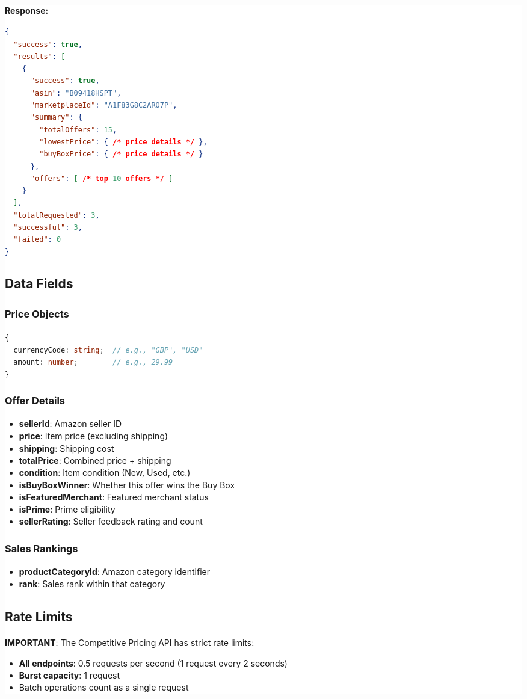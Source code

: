 **Response:**
```json
{
  "success": true,
  "results": [
    {
      "success": true,
      "asin": "B09418HSPT",
      "marketplaceId": "A1F83G8C2ARO7P",
      "summary": {
        "totalOffers": 15,
        "lowestPrice": { /* price details */ },
        "buyBoxPrice": { /* price details */ }
      },
      "offers": [ /* top 10 offers */ ]
    }
  ],
  "totalRequested": 3,
  "successful": 3,
  "failed": 0
}
```

## Data Fields

### Price Objects
```typescript
{
  currencyCode: string;  // e.g., "GBP", "USD"
  amount: number;        // e.g., 29.99
}
```

### Offer Details
- **sellerId**: Amazon seller ID
- **price**: Item price (excluding shipping)
- **shipping**: Shipping cost
- **totalPrice**: Combined price + shipping
- **condition**: Item condition (New, Used, etc.)
- **isBuyBoxWinner**: Whether this offer wins the Buy Box
- **isFeaturedMerchant**: Featured merchant status
- **isPrime**: Prime eligibility
- **sellerRating**: Seller feedback rating and count

### Sales Rankings
- **productCategoryId**: Amazon category identifier
- **rank**: Sales rank within that category

## Rate Limits
**IMPORTANT**: The Competitive Pricing API has strict rate limits:
- **All endpoints**: 0.5 requests per second (1 request every 2 seconds)
- **Burst capacity**: 1 request
- Batch operations count as a single request
